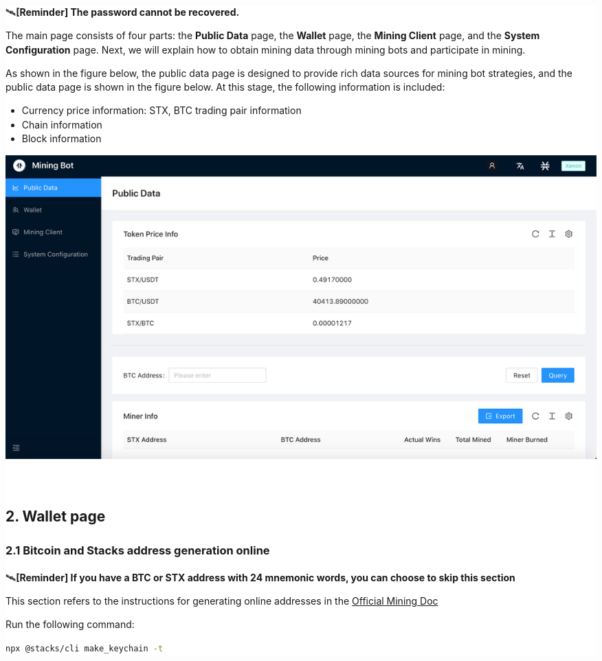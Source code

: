 :artificial_satellite:**[Reminder] The password cannot be recovered.**

The main page consists of four parts: the **Public Data** page, the **Wallet** page, the **Mining Client** page, and the **System Configuration** page. Next, we will explain how to obtain mining data through mining bots and participate in mining.

As shown in the figure below, the public data page is designed to provide rich data sources for mining bot strategies, and the public data page is shown in the figure below. At this stage, the following information is included:

- Currency price information: STX, BTC trading pair information
- Chain information
- Block information

![public-data_en](assets/EN/index/public-data_en.png)

​    

## 2. Wallet page

### 2.1 Bitcoin and Stacks address generation online

:artificial_satellite:**[Reminder] If you have a BTC or STX address with 24 mnemonic words, you can choose to skip this section**

This section refers to the instructions for generating online addresses in the [Official Mining Doc](https://docs.blockstack.org/mining)

Run the following command:

``` bash
npx @stacks/cli make_keychain -t
```
